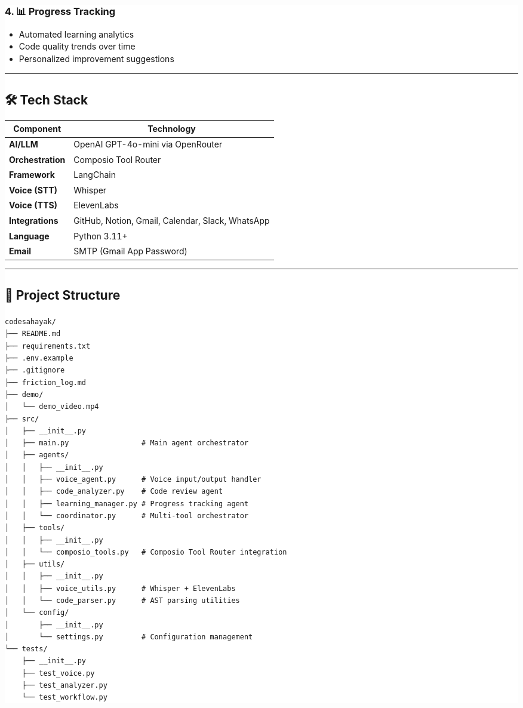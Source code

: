 ### 4. 📊 Progress Tracking
- Automated learning analytics
- Code quality trends over time
- Personalized improvement suggestions

---

## 🛠️ Tech Stack

| Component | Technology |
|-----------|------------|
| **AI/LLM** | OpenAI GPT-4o-mini via OpenRouter |
| **Orchestration** | Composio Tool Router |
| **Framework** | LangChain |
| **Voice (STT)** | Whisper |
| **Voice (TTS)** | ElevenLabs |
| **Integrations** | GitHub, Notion, Gmail, Calendar, Slack, WhatsApp |
| **Language** | Python 3.11+ |
| **Email** | SMTP (Gmail App Password) |

---

## 📁 Project Structure

```
codesahayak/
├── README.md
├── requirements.txt
├── .env.example
├── .gitignore
├── friction_log.md
├── demo/
│   └── demo_video.mp4
├── src/
│   ├── __init__.py
│   ├── main.py                 # Main agent orchestrator
│   ├── agents/
│   │   ├── __init__.py
│   │   ├── voice_agent.py      # Voice input/output handler
│   │   ├── code_analyzer.py    # Code review agent
│   │   ├── learning_manager.py # Progress tracking agent
│   │   └── coordinator.py      # Multi-tool orchestrator
│   ├── tools/
│   │   ├── __init__.py
│   │   └── composio_tools.py   # Composio Tool Router integration
│   ├── utils/
│   │   ├── __init__.py
│   │   ├── voice_utils.py      # Whisper + ElevenLabs
│   │   └── code_parser.py      # AST parsing utilities
│   └── config/
│       ├── __init__.py
│       └── settings.py         # Configuration management
└── tests/
    ├── __init__.py
    ├── test_voice.py
    ├── test_analyzer.py
    └── test_workflow.py
```
